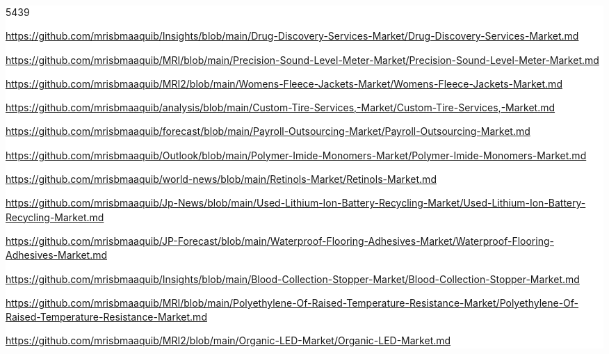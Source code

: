 5439</p><p><a href="https://github.com/mrisbmaaquib/Insights/blob/main/Drug-Discovery-Services-Market/Drug-Discovery-Services-Market.md">https://github.com/mrisbmaaquib/Insights/blob/main/Drug-Discovery-Services-Market/Drug-Discovery-Services-Market.md</a></p><p><a href="https://github.com/mrisbmaaquib/MRI/blob/main/Precision-Sound-Level-Meter-Market/Precision-Sound-Level-Meter-Market.md">https://github.com/mrisbmaaquib/MRI/blob/main/Precision-Sound-Level-Meter-Market/Precision-Sound-Level-Meter-Market.md</a></p><p><a href="https://github.com/mrisbmaaquib/MRI2/blob/main/Womens-Fleece-Jackets-Market/Womens-Fleece-Jackets-Market.md">https://github.com/mrisbmaaquib/MRI2/blob/main/Womens-Fleece-Jackets-Market/Womens-Fleece-Jackets-Market.md</a></p><p><a href="https://github.com/mrisbmaaquib/analysis/blob/main/Custom-Tire-Services,-Market/Custom-Tire-Services,-Market.md">https://github.com/mrisbmaaquib/analysis/blob/main/Custom-Tire-Services,-Market/Custom-Tire-Services,-Market.md</a></p><p><a href="https://github.com/mrisbmaaquib/forecast/blob/main/Payroll-Outsourcing-Market/Payroll-Outsourcing-Market.md">https://github.com/mrisbmaaquib/forecast/blob/main/Payroll-Outsourcing-Market/Payroll-Outsourcing-Market.md</a></p><p><a href="https://github.com/mrisbmaaquib/Outlook/blob/main/Polymer-Imide-Monomers-Market/Polymer-Imide-Monomers-Market.md">https://github.com/mrisbmaaquib/Outlook/blob/main/Polymer-Imide-Monomers-Market/Polymer-Imide-Monomers-Market.md</a></p><p><a href="https://github.com/mrisbmaaquib/world-news/blob/main/Retinols-Market/Retinols-Market.md">https://github.com/mrisbmaaquib/world-news/blob/main/Retinols-Market/Retinols-Market.md</a></p><p><a href="https://github.com/mrisbmaaquib/Jp-News/blob/main/Used-Lithium-Ion-Battery-Recycling-Market/Used-Lithium-Ion-Battery-Recycling-Market.md">https://github.com/mrisbmaaquib/Jp-News/blob/main/Used-Lithium-Ion-Battery-Recycling-Market/Used-Lithium-Ion-Battery-Recycling-Market.md</a></p><p><a href="https://github.com/mrisbmaaquib/JP-Forecast/blob/main/Waterproof-Flooring-Adhesives-Market/Waterproof-Flooring-Adhesives-Market.md">https://github.com/mrisbmaaquib/JP-Forecast/blob/main/Waterproof-Flooring-Adhesives-Market/Waterproof-Flooring-Adhesives-Market.md</a></p><p><a href="https://github.com/mrisbmaaquib/Insights/blob/main/Blood-Collection-Stopper-Market/Blood-Collection-Stopper-Market.md">https://github.com/mrisbmaaquib/Insights/blob/main/Blood-Collection-Stopper-Market/Blood-Collection-Stopper-Market.md</a></p><p><a href="https://github.com/mrisbmaaquib/MRI/blob/main/Polyethylene-Of-Raised-Temperature-Resistance-Market/Polyethylene-Of-Raised-Temperature-Resistance-Market.md">https://github.com/mrisbmaaquib/MRI/blob/main/Polyethylene-Of-Raised-Temperature-Resistance-Market/Polyethylene-Of-Raised-Temperature-Resistance-Market.md</a></p><p><a href="https://github.com/mrisbmaaquib/MRI2/blob/main/Organic-LED-Market/Organic-LED-Market.md">https://github.com/mrisbmaaquib/MRI2/blob/main/Organic-LED-Market/Organic-LED-Market.md</a></p>
